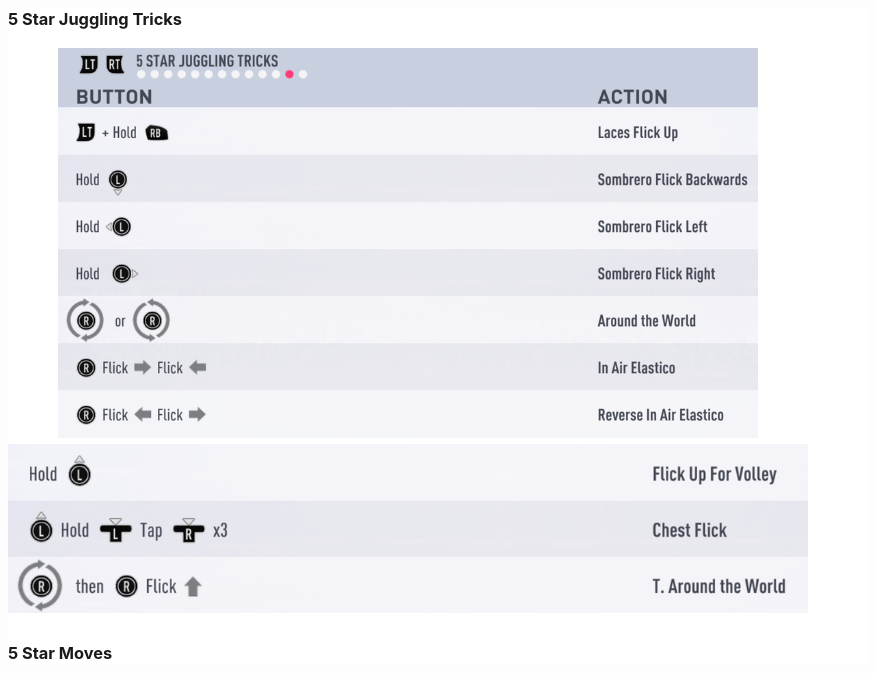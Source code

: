 ### 5 Star Juggling Tricks

<img src="images_skill_moves/5_star_juggling_tricks.jpg" width="800" height="390"/>
<img src="images_skill_moves/5_star_juggling_tricks2.jpg" width="800" height="170"/>

### 5 Star Moves
